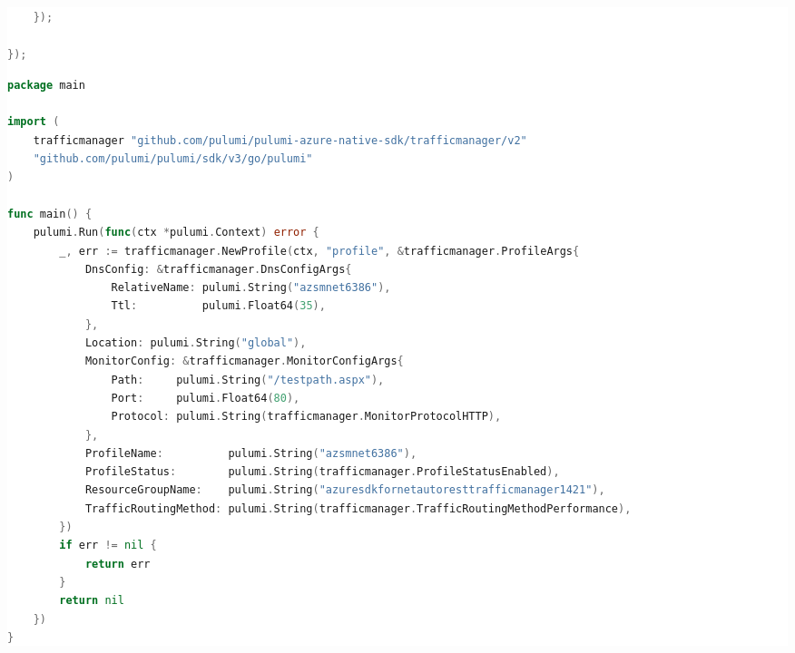 ```csharp
    });

});


```


</pulumi-choosable>
</div>


<div>
<pulumi-choosable type="language" values="go">


```go
package main

import (
	trafficmanager "github.com/pulumi/pulumi-azure-native-sdk/trafficmanager/v2"
	"github.com/pulumi/pulumi/sdk/v3/go/pulumi"
)

func main() {
	pulumi.Run(func(ctx *pulumi.Context) error {
		_, err := trafficmanager.NewProfile(ctx, "profile", &trafficmanager.ProfileArgs{
			DnsConfig: &trafficmanager.DnsConfigArgs{
				RelativeName: pulumi.String("azsmnet6386"),
				Ttl:          pulumi.Float64(35),
			},
			Location: pulumi.String("global"),
			MonitorConfig: &trafficmanager.MonitorConfigArgs{
				Path:     pulumi.String("/testpath.aspx"),
				Port:     pulumi.Float64(80),
				Protocol: pulumi.String(trafficmanager.MonitorProtocolHTTP),
			},
			ProfileName:          pulumi.String("azsmnet6386"),
			ProfileStatus:        pulumi.String(trafficmanager.ProfileStatusEnabled),
			ResourceGroupName:    pulumi.String("azuresdkfornetautoresttrafficmanager1421"),
			TrafficRoutingMethod: pulumi.String(trafficmanager.TrafficRoutingMethodPerformance),
		})
		if err != nil {
			return err
		}
		return nil
	})
}

```


</pulumi-choosable>
</div>
